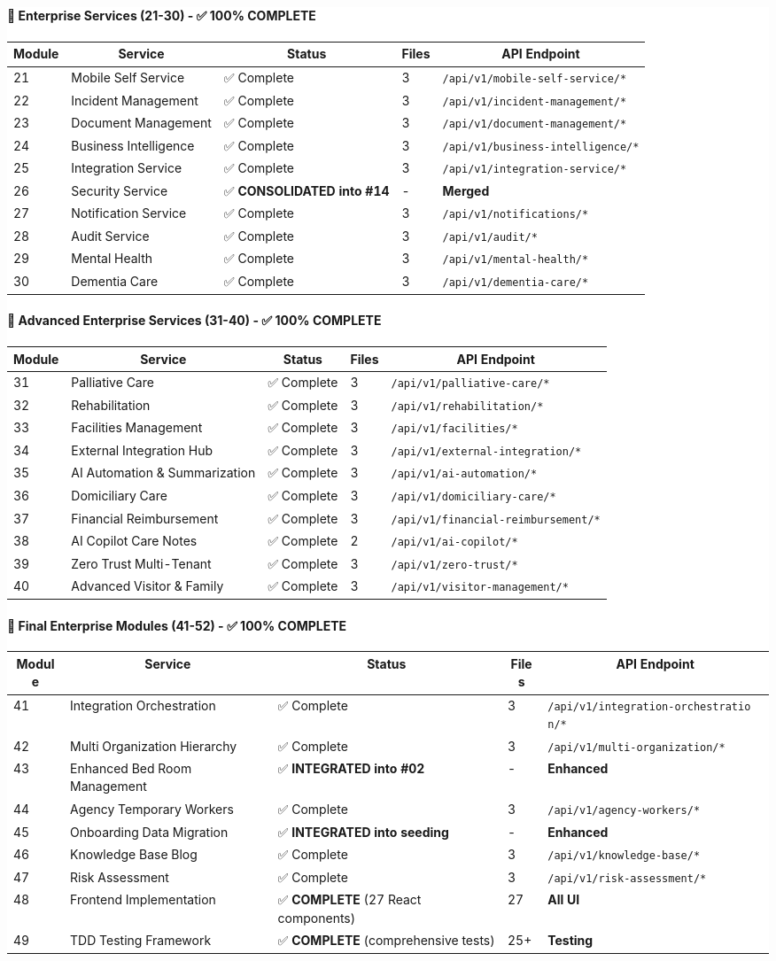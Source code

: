 #### **💎 Enterprise Services (21-30) - ✅ 100% COMPLETE**
| Module | Service | Status | Files | API Endpoint |
|--------|---------|--------|-------|--------------|
| 21 | Mobile Self Service | ✅ Complete | 3 | `/api/v1/mobile-self-service/*` |
| 22 | Incident Management | ✅ Complete | 3 | `/api/v1/incident-management/*` |
| 23 | Document Management | ✅ Complete | 3 | `/api/v1/document-management/*` |
| 24 | Business Intelligence | ✅ Complete | 3 | `/api/v1/business-intelligence/*` |
| 25 | Integration Service | ✅ Complete | 3 | `/api/v1/integration-service/*` |
| 26 | Security Service | ✅ **CONSOLIDATED into #14** | - | **Merged** |
| 27 | Notification Service | ✅ Complete | 3 | `/api/v1/notifications/*` |
| 28 | Audit Service | ✅ Complete | 3 | `/api/v1/audit/*` |
| 29 | Mental Health | ✅ Complete | 3 | `/api/v1/mental-health/*` |
| 30 | Dementia Care | ✅ Complete | 3 | `/api/v1/dementia-care/*` |

#### **🌟 Advanced Enterprise Services (31-40) - ✅ 100% COMPLETE**
| Module | Service | Status | Files | API Endpoint |
|--------|---------|--------|-------|--------------|
| 31 | Palliative Care | ✅ Complete | 3 | `/api/v1/palliative-care/*` |
| 32 | Rehabilitation | ✅ Complete | 3 | `/api/v1/rehabilitation/*` |
| 33 | Facilities Management | ✅ Complete | 3 | `/api/v1/facilities/*` |
| 34 | External Integration Hub | ✅ Complete | 3 | `/api/v1/external-integration/*` |
| 35 | AI Automation & Summarization | ✅ Complete | 3 | `/api/v1/ai-automation/*` |
| 36 | Domiciliary Care | ✅ Complete | 3 | `/api/v1/domiciliary-care/*` |
| 37 | Financial Reimbursement | ✅ Complete | 3 | `/api/v1/financial-reimbursement/*` |
| 38 | AI Copilot Care Notes | ✅ Complete | 2 | `/api/v1/ai-copilot/*` |
| 39 | Zero Trust Multi-Tenant | ✅ Complete | 3 | `/api/v1/zero-trust/*` |
| 40 | Advanced Visitor & Family | ✅ Complete | 3 | `/api/v1/visitor-management/*` |

#### **🎯 Final Enterprise Modules (41-52) - ✅ 100% COMPLETE**
| Module | Service | Status | Files | API Endpoint |
|--------|---------|--------|-------|--------------|
| 41 | Integration Orchestration | ✅ Complete | 3 | `/api/v1/integration-orchestration/*` |
| 42 | Multi Organization Hierarchy | ✅ Complete | 3 | `/api/v1/multi-organization/*` |
| 43 | Enhanced Bed Room Management | ✅ **INTEGRATED into #02** | - | **Enhanced** |
| 44 | Agency Temporary Workers | ✅ Complete | 3 | `/api/v1/agency-workers/*` |
| 45 | Onboarding Data Migration | ✅ **INTEGRATED into seeding** | - | **Enhanced** |
| 46 | Knowledge Base Blog | ✅ Complete | 3 | `/api/v1/knowledge-base/*` |
| 47 | Risk Assessment | ✅ Complete | 3 | `/api/v1/risk-assessment/*` |
| 48 | Frontend Implementation | ✅ **COMPLETE** (27 React components) | 27 | **All UI** |
| 49 | TDD Testing Framework | ✅ **COMPLETE** (comprehensive tests) | 25+ | **Testing** |
